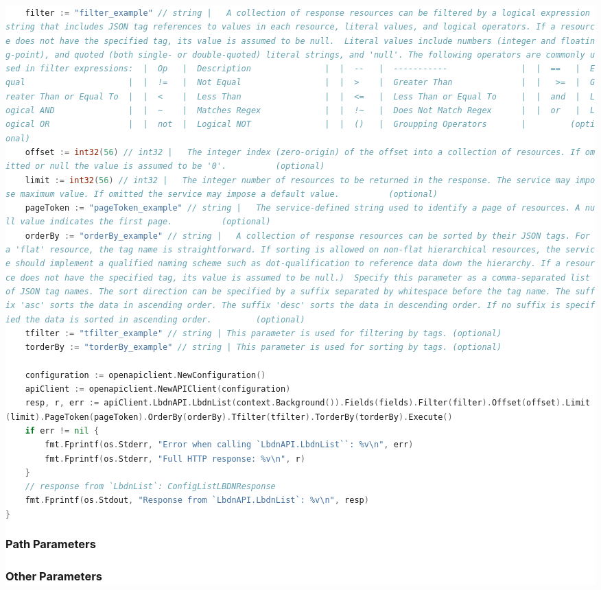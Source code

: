 ```go
    filter := "filter_example" // string |   A collection of response resources can be filtered by a logical expression string that includes JSON tag references to values in each resource, literal values, and logical operators. If a resource does not have the specified tag, its value is assumed to be null.  Literal values include numbers (integer and floating-point), and quoted (both single- or double-quoted) literal strings, and 'null'. The following operators are commonly used in filter expressions:  |  Op   |  Description               |  |  --   |  -----------               |  |  ==   |  Equal                     |  |  !=   |  Not Equal                 |  |  >    |  Greater Than              |  |   >=  |  Greater Than or Equal To  |  |  <    |  Less Than                 |  |  <=   |  Less Than or Equal To     |  |  and  |  Logical AND               |  |  ~    |  Matches Regex             |  |  !~   |  Does Not Match Regex      |  |  or   |  Logical OR                |  |  not  |  Logical NOT               |  |  ()   |  Groupping Operators       |         (optional)
    offset := int32(56) // int32 |   The integer index (zero-origin) of the offset into a collection of resources. If omitted or null the value is assumed to be '0'.          (optional)
    limit := int32(56) // int32 |   The integer number of resources to be returned in the response. The service may impose maximum value. If omitted the service may impose a default value.          (optional)
    pageToken := "pageToken_example" // string |   The service-defined string used to identify a page of resources. A null value indicates the first page.          (optional)
    orderBy := "orderBy_example" // string |   A collection of response resources can be sorted by their JSON tags. For a 'flat' resource, the tag name is straightforward. If sorting is allowed on non-flat hierarchical resources, the service should implement a qualified naming scheme such as dot-qualification to reference data down the hierarchy. If a resource does not have the specified tag, its value is assumed to be null.)  Specify this parameter as a comma-separated list of JSON tag names. The sort direction can be specified by a suffix separated by whitespace before the tag name. The suffix 'asc' sorts the data in ascending order. The suffix 'desc' sorts the data in descending order. If no suffix is specified the data is sorted in ascending order.         (optional)
    tfilter := "tfilter_example" // string | This parameter is used for filtering by tags. (optional)
    torderBy := "torderBy_example" // string | This parameter is used for sorting by tags. (optional)

    configuration := openapiclient.NewConfiguration()
    apiClient := openapiclient.NewAPIClient(configuration)
    resp, r, err := apiClient.LbdnAPI.LbdnList(context.Background()).Fields(fields).Filter(filter).Offset(offset).Limit(limit).PageToken(pageToken).OrderBy(orderBy).Tfilter(tfilter).TorderBy(torderBy).Execute()
    if err != nil {
        fmt.Fprintf(os.Stderr, "Error when calling `LbdnAPI.LbdnList``: %v\n", err)
        fmt.Fprintf(os.Stderr, "Full HTTP response: %v\n", r)
    }
    // response from `LbdnList`: ConfigListLBDNResponse
    fmt.Fprintf(os.Stdout, "Response from `LbdnAPI.LbdnList`: %v\n", resp)
}
```

### Path Parameters



### Other Parameters
